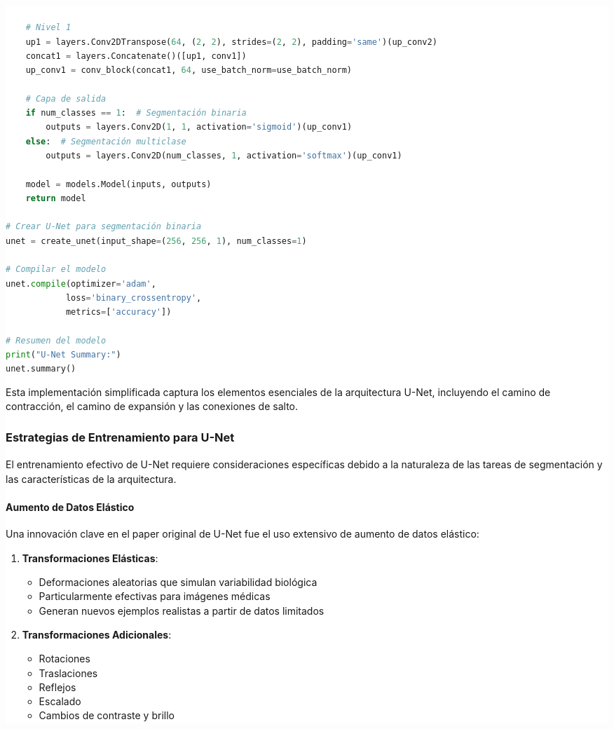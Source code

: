 ```python
    
    # Nivel 1
    up1 = layers.Conv2DTranspose(64, (2, 2), strides=(2, 2), padding='same')(up_conv2)
    concat1 = layers.Concatenate()([up1, conv1])
    up_conv1 = conv_block(concat1, 64, use_batch_norm=use_batch_norm)
    
    # Capa de salida
    if num_classes == 1:  # Segmentación binaria
        outputs = layers.Conv2D(1, 1, activation='sigmoid')(up_conv1)
    else:  # Segmentación multiclase
        outputs = layers.Conv2D(num_classes, 1, activation='softmax')(up_conv1)
    
    model = models.Model(inputs, outputs)
    return model

# Crear U-Net para segmentación binaria
unet = create_unet(input_shape=(256, 256, 1), num_classes=1)

# Compilar el modelo
unet.compile(optimizer='adam',
            loss='binary_crossentropy',
            metrics=['accuracy'])

# Resumen del modelo
print("U-Net Summary:")
unet.summary()
```

Esta implementación simplificada captura los elementos esenciales de la arquitectura U-Net, incluyendo el camino de contracción, el camino de expansión y las conexiones de salto.

### Estrategias de Entrenamiento para U-Net

El entrenamiento efectivo de U-Net requiere consideraciones específicas debido a la naturaleza de las tareas de segmentación y las características de la arquitectura.

#### Aumento de Datos Elástico

Una innovación clave en el paper original de U-Net fue el uso extensivo de aumento de datos elástico:

1. **Transformaciones Elásticas**:
   - Deformaciones aleatorias que simulan variabilidad biológica
   - Particularmente efectivas para imágenes médicas
   - Generan nuevos ejemplos realistas a partir de datos limitados

2. **Transformaciones Adicionales**:
   - Rotaciones
   - Traslaciones
   - Reflejos
   - Escalado
   - Cambios de contraste y brillo
